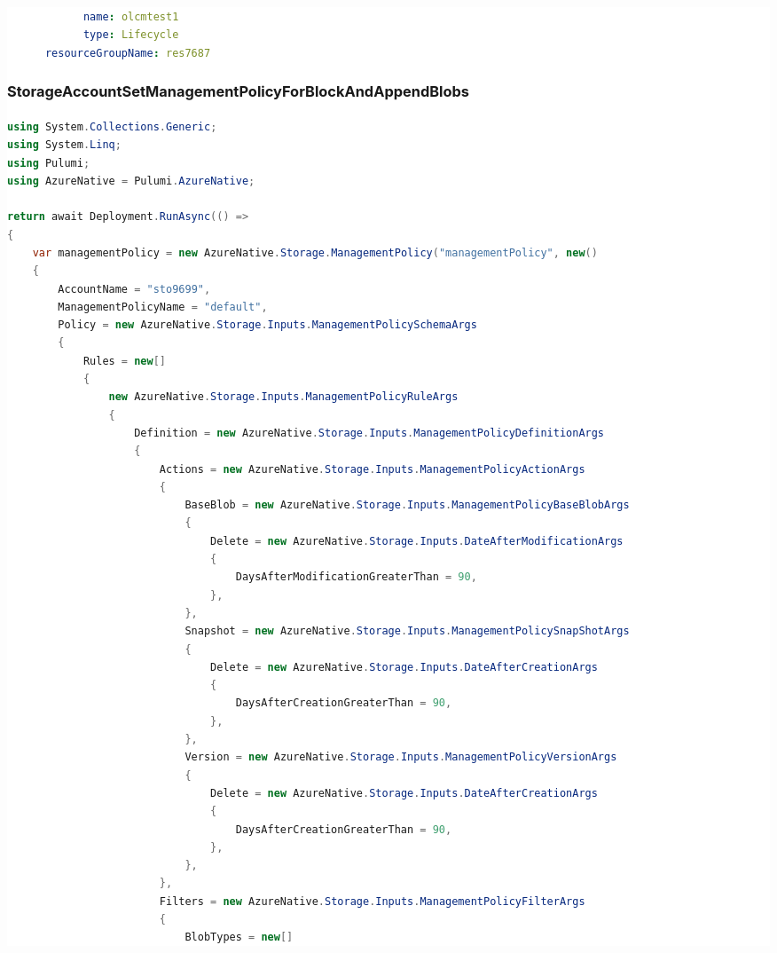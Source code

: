 ```yaml
            name: olcmtest1
            type: Lifecycle
      resourceGroupName: res7687

```


</pulumi-choosable>
</div>




### StorageAccountSetManagementPolicyForBlockAndAppendBlobs


<div>
<pulumi-choosable type="language" values="csharp">

```csharp
using System.Collections.Generic;
using System.Linq;
using Pulumi;
using AzureNative = Pulumi.AzureNative;

return await Deployment.RunAsync(() => 
{
    var managementPolicy = new AzureNative.Storage.ManagementPolicy("managementPolicy", new()
    {
        AccountName = "sto9699",
        ManagementPolicyName = "default",
        Policy = new AzureNative.Storage.Inputs.ManagementPolicySchemaArgs
        {
            Rules = new[]
            {
                new AzureNative.Storage.Inputs.ManagementPolicyRuleArgs
                {
                    Definition = new AzureNative.Storage.Inputs.ManagementPolicyDefinitionArgs
                    {
                        Actions = new AzureNative.Storage.Inputs.ManagementPolicyActionArgs
                        {
                            BaseBlob = new AzureNative.Storage.Inputs.ManagementPolicyBaseBlobArgs
                            {
                                Delete = new AzureNative.Storage.Inputs.DateAfterModificationArgs
                                {
                                    DaysAfterModificationGreaterThan = 90,
                                },
                            },
                            Snapshot = new AzureNative.Storage.Inputs.ManagementPolicySnapShotArgs
                            {
                                Delete = new AzureNative.Storage.Inputs.DateAfterCreationArgs
                                {
                                    DaysAfterCreationGreaterThan = 90,
                                },
                            },
                            Version = new AzureNative.Storage.Inputs.ManagementPolicyVersionArgs
                            {
                                Delete = new AzureNative.Storage.Inputs.DateAfterCreationArgs
                                {
                                    DaysAfterCreationGreaterThan = 90,
                                },
                            },
                        },
                        Filters = new AzureNative.Storage.Inputs.ManagementPolicyFilterArgs
                        {
                            BlobTypes = new[]
```